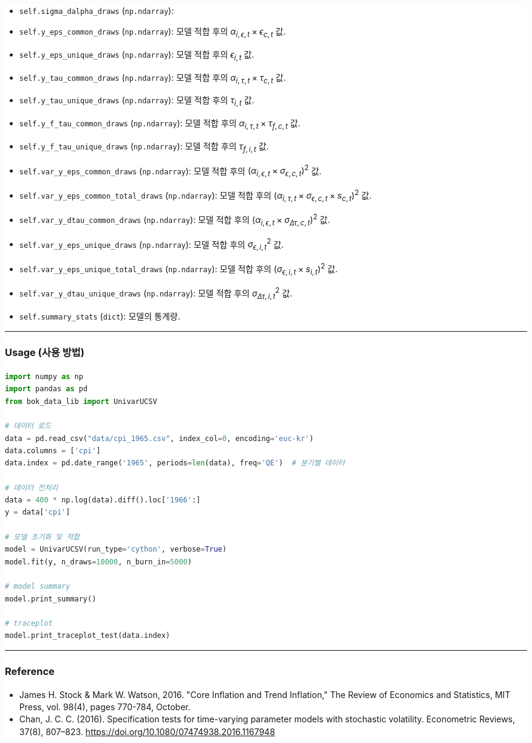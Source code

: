 - `self.sigma_dalpha_draws` (`np.ndarray`):
- `self.y_eps_common_draws` (`np.ndarray`): 모델 적합 후의 $\alpha_{i,\epsilon,t} \times \epsilon_{c,t}$ 값.
- `self.y_eps_unique_draws` (`np.ndarray`): 모델 적합 후의 $\epsilon_{i,t}$ 값.
- `self.y_tau_common_draws` (`np.ndarray`): 모델 적합 후의 $\alpha_{i,\tau,t} \times \tau_{c,t}$ 값.
- `self.y_tau_unique_draws` (`np.ndarray`): 모델 적합 후의 $\tau_{i,t}$ 값.
- `self.y_f_tau_common_draws` (`np.ndarray`): 모델 적합 후의 $\alpha_{i,\tau,t} \times \tau_{f,c,t}$ 값.
- `self.y_f_tau_unique_draws` (`np.ndarray`): 모델 적합 후의 $\tau_{f,i,t}$ 값.
- `self.var_y_eps_common_draws` (`np.ndarray`): 모델 적합 후의 $(\alpha_{i,\epsilon,t}\times\sigma_{\epsilon,c,t})^2$ 값.
- `self.var_y_eps_common_total_draws` (`np.ndarray`): 모델 적합 후의 $(\alpha_{i,\tau,t}\times\sigma_{\epsilon,c,t}\times s_{c,t})^2$ 값.
- `self.var_y_dtau_common_draws` (`np.ndarray`): 모델 적합 후의 $(\alpha_{i,\epsilon,t}\times\sigma_{\Delta\tau,c,t})^2$ 값.
- `self.var_y_eps_unique_draws` (`np.ndarray`): 모델 적합 후의 $\sigma_{\epsilon,i,t}^2$ 값.
- `self.var_y_eps_unique_total_draws` (`np.ndarray`): 모델 적합 후의 $(\sigma_{\epsilon,i,t}\times s_{i,t})^2$ 값.
- `self.var_y_dtau_unique_draws` (`np.ndarray`): 모델 적합 후의 $\sigma_{\Delta\tau,i,t}^2$ 값.

- `self.summary_stats` (`dict`): 모델의 통계량.

---

### Usage (사용 방법)

```python
import numpy as np
import pandas as pd
from bok_data_lib import UnivarUCSV

# 데이터 로드
data = pd.read_csv("data/cpi_1965.csv", index_col=0, encoding='euc-kr')
data.columns = ['cpi']
data.index = pd.date_range('1965', periods=len(data), freq='QE')  # 분기별 데이터

# 데이터 전처리
data = 400 * np.log(data).diff().loc['1966':]
y = data['cpi']

# 모델 초기화 및 적합
model = UnivarUCSV(run_type='cython', verbose=True)
model.fit(y, n_draws=10000, n_burn_in=5000)

# model summary
model.print_summary()

# traceplot
model.print_traceplot_test(data.index)
```

---
### Reference
- James H. Stock & Mark W. Watson, 2016. "Core Inflation and Trend Inflation," The Review of Economics and Statistics, MIT Press, vol. 98(4), pages 770-784, October.
- Chan, J. C. C. (2016). Specification tests for time-varying parameter models with stochastic volatility. Econometric Reviews, 37(8), 807–823. https://doi.org/10.1080/07474938.2016.1167948
